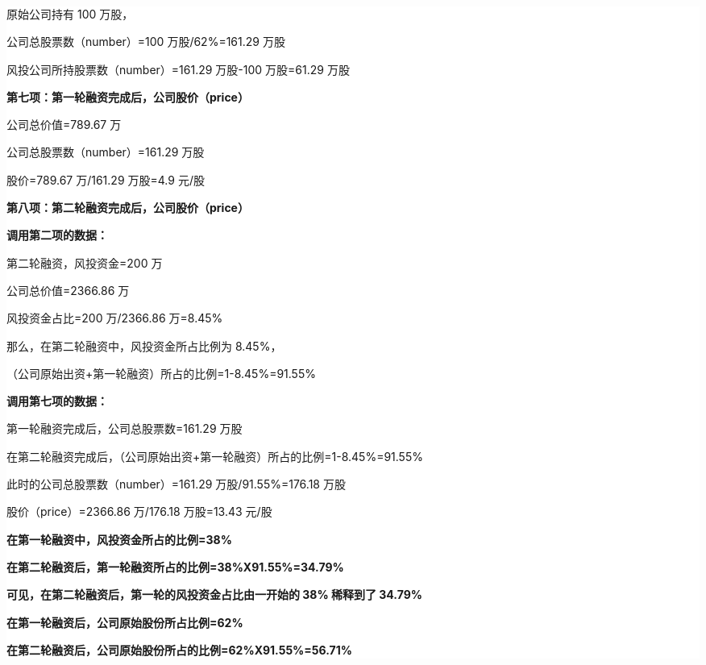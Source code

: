 
原始公司持有 100 万股，


公司总股票数（number）=100 万股/62%=161.29 万股


风投公司所持股票数（number）=161.29 万股-100 万股=61.29 万股


**第七项：第一轮融资完成后，公司股价（price）**


公司总价值=789.67 万


公司总股票数（number）=161.29 万股


股价=789.67 万/161.29 万股=4.9 元/股


**第八项：第二轮融资完成后，公司股价（price）**


**调用第二项的数据：**


第二轮融资，风投资金=200 万


公司总价值=2366.86 万


风投资金占比=200 万/2366.86 万=8.45%


那么，在第二轮融资中，风投资金所占比例为 8.45%，


（公司原始出资+第一轮融资）所占的比例=1-8.45%=91.55%


**调用第七项的数据：**


第一轮融资完成后，公司总股票数=161.29 万股


在第二轮融资完成后，（公司原始出资+第一轮融资）所占的比例=1-8.45%=91.55%


此时的公司总股票数（number）=161.29 万股/91.55%=176.18 万股


股价（price）=2366.86 万/176.18 万股=13.43 元/股


**在第一轮融资中，风投资金所占的比例=38%**


**在第二轮融资后，第一轮融资所占的比例=38%X91.55%=34.79%**


**可见，在第二轮融资后，第一轮的风投资金占比由一开始的 38% 稀释到了 34.79%**


**在第一轮融资后，公司原始股份所占比例=62%**


**在第二轮融资后，公司原始股份所占的比例=62%X91.55%=56.71%**

